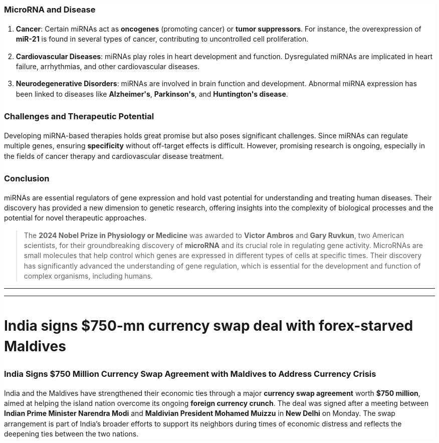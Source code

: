 

### **MicroRNA and Disease**

1. **Cancer**: Certain miRNAs act as **oncogenes** (promoting cancer) or **tumor suppressors**. For instance, the overexpression of **miR-21** is found in several types of cancer, contributing to uncontrolled cell proliferation.

   

2. **Cardiovascular Diseases**: miRNAs play roles in heart development and function. Dysregulated miRNAs are implicated in heart failure, arrhythmias, and other cardiovascular diseases.



3. **Neurodegenerative Disorders**: miRNAs are involved in brain function and development. Abnormal miRNA expression has been linked to diseases like **Alzheimer's**, **Parkinson's**, and **Huntington's disease**.



### **Challenges and Therapeutic Potential**

Developing miRNA-based therapies holds great promise but also poses significant challenges. Since miRNAs can regulate multiple genes, ensuring **specificity** without off-target effects is difficult. However, promising research is ongoing, especially in the fields of cancer therapy and cardiovascular disease treatment.



### **Conclusion**

miRNAs are essential regulators of gene expression and hold vast potential for understanding and treating human diseases. Their discovery has provided a new dimension to genetic research, offering insights into the complexity of biological processes and the potential for novel therapeutic approaches.

> The **2024 Nobel Prize in Physiology or Medicine** was awarded to **Victor Ambros** and **Gary Ruvkun**, two American scientists, for their groundbreaking discovery of **microRNA** and its crucial role in regulating gene activity. MicroRNAs are small molecules that help control which genes are expressed in different types of cells at specific times. Their discovery has significantly advanced the understanding of gene regulation, which is essential for the development and function of complex organisms, including humans.

---
---
# India signs $750-mn currency swap deal with forex-starved Maldives

### India Signs $750 Million Currency Swap Agreement with Maldives to Address Currency Crisis



India and the Maldives have strengthened their economic ties through a major **currency swap agreement** worth **$750 million**, aimed at helping the island nation overcome its ongoing **foreign currency crunch**. The deal was signed after a meeting between **Indian Prime Minister Narendra Modi** and **Maldivian President Mohamed Muizzu** in **New Delhi** on Monday. The swap arrangement is part of India’s broader efforts to support its neighbors during times of economic distress and reflects the deepening ties between the two nations.
